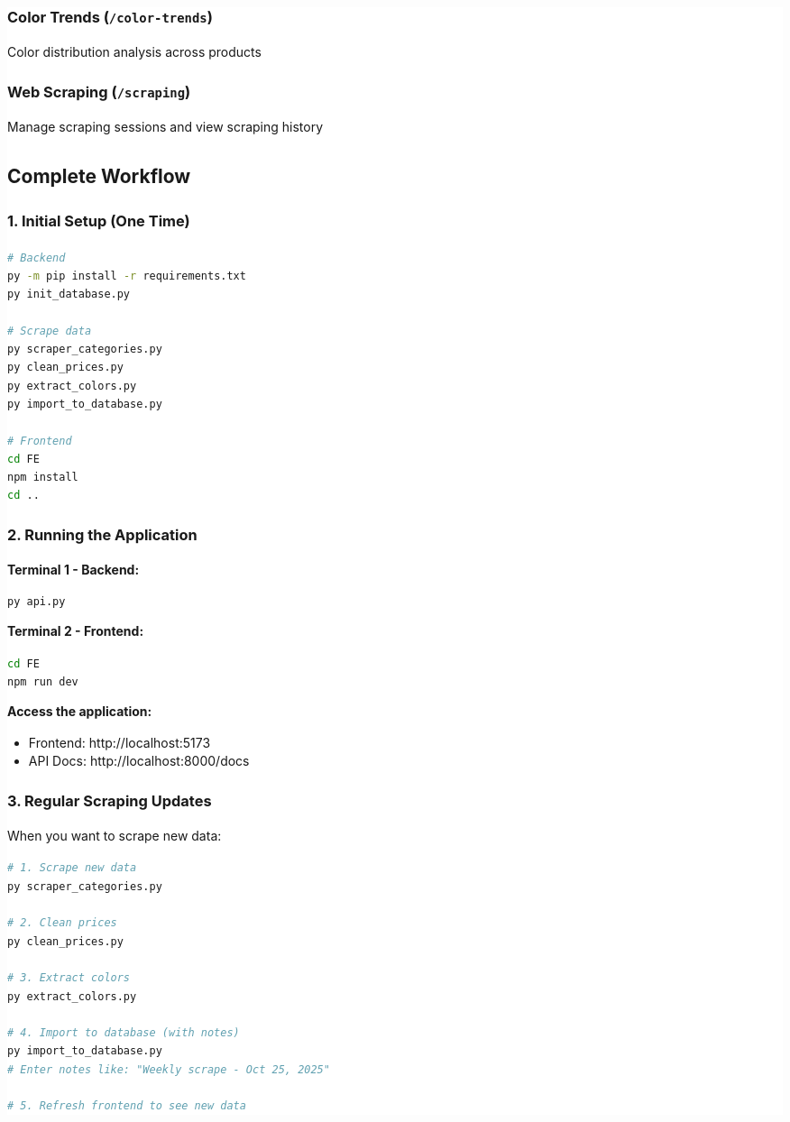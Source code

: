 ### Color Trends (`/color-trends`)
Color distribution analysis across products

### Web Scraping (`/scraping`)
Manage scraping sessions and view scraping history

## Complete Workflow

### 1. Initial Setup (One Time)

```bash
# Backend
py -m pip install -r requirements.txt
py init_database.py

# Scrape data
py scraper_categories.py
py clean_prices.py
py extract_colors.py
py import_to_database.py

# Frontend
cd FE
npm install
cd ..
```

### 2. Running the Application

**Terminal 1 - Backend:**
```bash
py api.py
```

**Terminal 2 - Frontend:**
```bash
cd FE
npm run dev
```

**Access the application:**
- Frontend: http://localhost:5173
- API Docs: http://localhost:8000/docs

### 3. Regular Scraping Updates

When you want to scrape new data:

```bash
# 1. Scrape new data
py scraper_categories.py

# 2. Clean prices
py clean_prices.py

# 3. Extract colors
py extract_colors.py

# 4. Import to database (with notes)
py import_to_database.py
# Enter notes like: "Weekly scrape - Oct 25, 2025"

# 5. Refresh frontend to see new data
```
